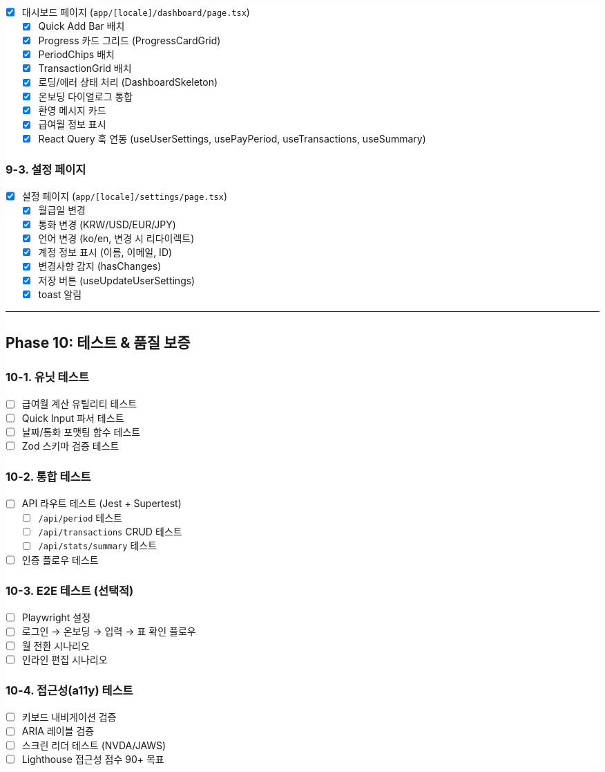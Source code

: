 - [x] 대시보드 페이지 (`app/[locale]/dashboard/page.tsx`)
  - [x] Quick Add Bar 배치
  - [x] Progress 카드 그리드 (ProgressCardGrid)
  - [x] PeriodChips 배치
  - [x] TransactionGrid 배치
  - [x] 로딩/에러 상태 처리 (DashboardSkeleton)
  - [x] 온보딩 다이얼로그 통합
  - [x] 환영 메시지 카드
  - [x] 급여월 정보 표시
  - [x] React Query 훅 연동 (useUserSettings, usePayPeriod, useTransactions, useSummary)

### 9-3. 설정 페이지

- [x] 설정 페이지 (`app/[locale]/settings/page.tsx`)
  - [x] 월급일 변경
  - [x] 통화 변경 (KRW/USD/EUR/JPY)
  - [x] 언어 변경 (ko/en, 변경 시 리다이렉트)
  - [x] 계정 정보 표시 (이름, 이메일, ID)
  - [x] 변경사항 감지 (hasChanges)
  - [x] 저장 버튼 (useUpdateUserSettings)
  - [x] toast 알림

---

## Phase 10: 테스트 & 품질 보증

### 10-1. 유닛 테스트

- [ ] 급여월 계산 유틸리티 테스트
- [ ] Quick Input 파서 테스트
- [ ] 날짜/통화 포맷팅 함수 테스트
- [ ] Zod 스키마 검증 테스트

### 10-2. 통합 테스트

- [ ] API 라우트 테스트 (Jest + Supertest)
  - [ ] `/api/period` 테스트
  - [ ] `/api/transactions` CRUD 테스트
  - [ ] `/api/stats/summary` 테스트
- [ ] 인증 플로우 테스트

### 10-3. E2E 테스트 (선택적)

- [ ] Playwright 설정
- [ ] 로그인 → 온보딩 → 입력 → 표 확인 플로우
- [ ] 월 전환 시나리오
- [ ] 인라인 편집 시나리오

### 10-4. 접근성(a11y) 테스트

- [ ] 키보드 내비게이션 검증
- [ ] ARIA 레이블 검증
- [ ] 스크린 리더 테스트 (NVDA/JAWS)
- [ ] Lighthouse 접근성 점수 90+ 목표
